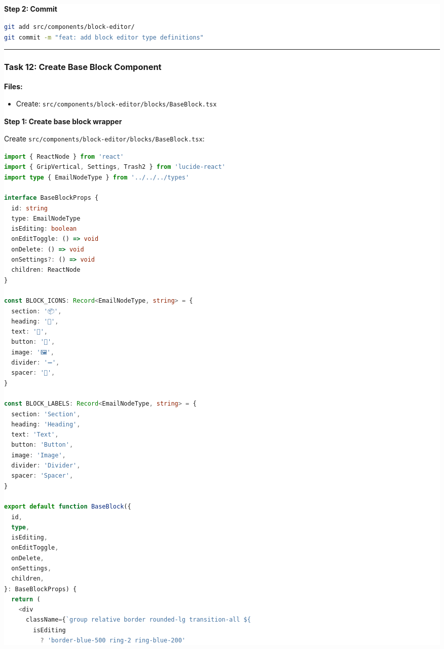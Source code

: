 **Step 2: Commit**

```bash
git add src/components/block-editor/
git commit -m "feat: add block editor type definitions"
```

---

### Task 12: Create Base Block Component

**Files:**
- Create: `src/components/block-editor/blocks/BaseBlock.tsx`

**Step 1: Create base block wrapper**

Create `src/components/block-editor/blocks/BaseBlock.tsx`:
```typescript
import { ReactNode } from 'react'
import { GripVertical, Settings, Trash2 } from 'lucide-react'
import type { EmailNodeType } from '../../../types'

interface BaseBlockProps {
  id: string
  type: EmailNodeType
  isEditing: boolean
  onEditToggle: () => void
  onDelete: () => void
  onSettings?: () => void
  children: ReactNode
}

const BLOCK_ICONS: Record<EmailNodeType, string> = {
  section: '📦',
  heading: '📝',
  text: '📄',
  button: '🔘',
  image: '🖼️',
  divider: '➖',
  spacer: '🎨',
}

const BLOCK_LABELS: Record<EmailNodeType, string> = {
  section: 'Section',
  heading: 'Heading',
  text: 'Text',
  button: 'Button',
  image: 'Image',
  divider: 'Divider',
  spacer: 'Spacer',
}

export default function BaseBlock({
  id,
  type,
  isEditing,
  onEditToggle,
  onDelete,
  onSettings,
  children,
}: BaseBlockProps) {
  return (
    <div
      className={`group relative border rounded-lg transition-all ${
        isEditing
          ? 'border-blue-500 ring-2 ring-blue-200'
```